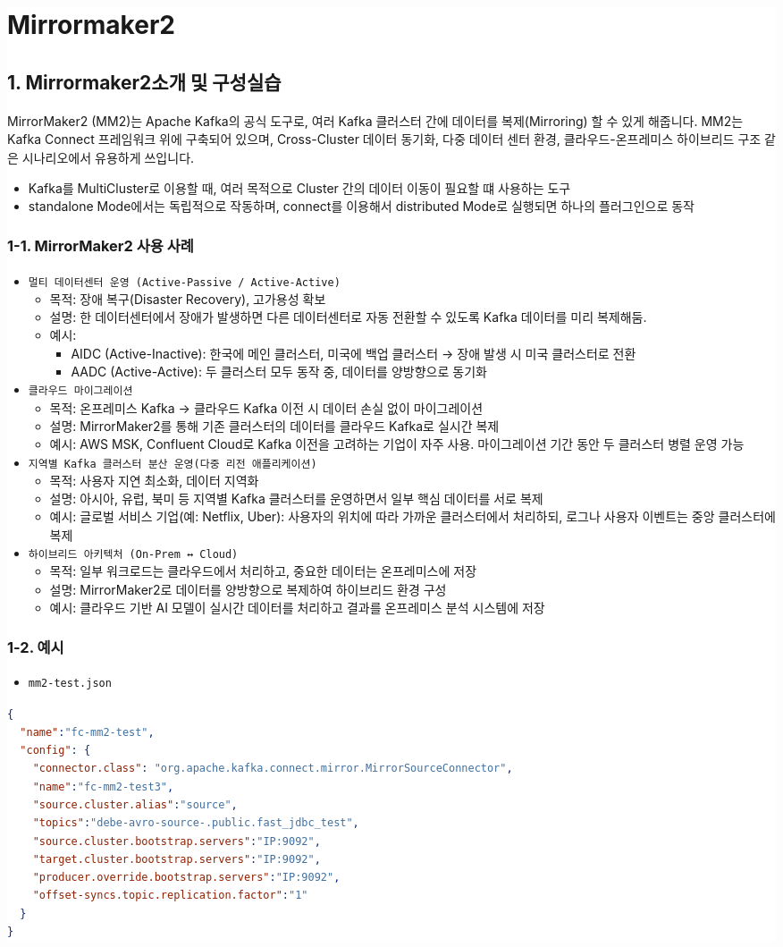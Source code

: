 # Mirrormaker2

## 1. Mirrormaker2소개 및 구성실습

MirrorMaker2 (MM2)는 Apache Kafka의 공식 도구로, 여러 Kafka 클러스터 간에 데이터를 복제(Mirroring) 할 수 있게 해줍니다. MM2는 Kafka Connect 프레임워크 위에 구축되어 있으며, Cross-Cluster 데이터 동기화, 다중 데이터 센터 환경, 클라우드-온프레미스 하이브리드 구조 같은 시나리오에서 유용하게 쓰입니다.

 - Kafka를 MultiCluster로 이용할 때, 여러 목적으로 Cluster 간의 데이터 이동이 필요할 떄 사용하는 도구
 - standalone Mode에서는 독립적으로 작동하며, connect를 이용해서 distributed Mode로 실행되면 하나의 플러그인으로 동작

### 1-1. MirrorMaker2 사용 사례

 - `멀티 데이터센터 운영 (Active-Passive / Active-Active)`
    - 목적: 장애 복구(Disaster Recovery), 고가용성 확보
    - 설명: 한 데이터센터에서 장애가 발생하면 다른 데이터센터로 자동 전환할 수 있도록 Kafka 데이터를 미리 복제해둠.
    - 예시:
        - AIDC (Active-Inactive): 한국에 메인 클러스터, 미국에 백업 클러스터 → 장애 발생 시 미국 클러스터로 전환
        - AADC (Active-Active): 두 클러스터 모두 동작 중, 데이터를 양방향으로 동기화
 - `클라우드 마이그레이션`
    - 목적: 온프레미스 Kafka → 클라우드 Kafka 이전 시 데이터 손실 없이 마이그레이션
    - 설명: MirrorMaker2를 통해 기존 클러스터의 데이터를 클라우드 Kafka로 실시간 복제
    - 예시: AWS MSK, Confluent Cloud로 Kafka 이전을 고려하는 기업이 자주 사용. 마이그레이션 기간 동안 두 클러스터 병렬 운영 가능
 - `지역별 Kafka 클러스터 분산 운영(다중 리전 애플리케이션)`
    - 목적: 사용자 지연 최소화, 데이터 지역화
    - 설명: 아시아, 유럽, 북미 등 지역별 Kafka 클러스터를 운영하면서 일부 핵심 데이터를 서로 복제
    - 예시: 글로벌 서비스 기업(예: Netflix, Uber): 사용자의 위치에 따라 가까운 클러스터에서 처리하되, 로그나 사용자 이벤트는 중앙 클러스터에 복제
 - `하이브리드 아키텍처 (On-Prem ↔ Cloud)`
    - 목적: 일부 워크로드는 클라우드에서 처리하고, 중요한 데이터는 온프레미스에 저장
    - 설명: MirrorMaker2로 데이터를 양방향으로 복제하여 하이브리드 환경 구성
    - 예시: 클라우드 기반 AI 모델이 실시간 데이터를 처리하고 결과를 온프레미스 분석 시스템에 저장

### 1-2. 예시

 - `mm2-test.json`
```json
{
  "name":"fc-mm2-test",
  "config": {
    "connector.class": "org.apache.kafka.connect.mirror.MirrorSourceConnector",
    "name":"fc-mm2-test3",
    "source.cluster.alias":"source",
    "topics":"debe-avro-source-.public.fast_jdbc_test",
    "source.cluster.bootstrap.servers":"IP:9092",
    "target.cluster.bootstrap.servers":"IP:9092",
    "producer.override.bootstrap.servers":"IP:9092",
    "offset-syncs.topic.replication.factor":"1"
  }
}
```

